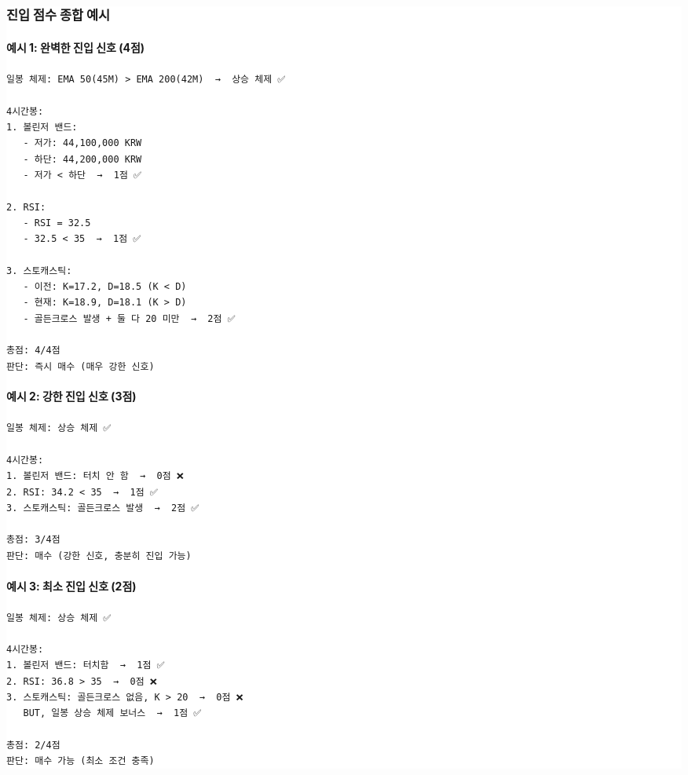 
### 진입 점수 종합 예시

#### 예시 1: 완벽한 진입 신호 (4점)

```
일봉 체제: EMA 50(45M) > EMA 200(42M)  →  상승 체제 ✅

4시간봉:
1. 볼린저 밴드:
   - 저가: 44,100,000 KRW
   - 하단: 44,200,000 KRW
   - 저가 < 하단  →  1점 ✅

2. RSI:
   - RSI = 32.5
   - 32.5 < 35  →  1점 ✅

3. 스토캐스틱:
   - 이전: K=17.2, D=18.5 (K < D)
   - 현재: K=18.9, D=18.1 (K > D)
   - 골든크로스 발생 + 둘 다 20 미만  →  2점 ✅

총점: 4/4점
판단: 즉시 매수 (매우 강한 신호)
```

#### 예시 2: 강한 진입 신호 (3점)

```
일봉 체제: 상승 체제 ✅

4시간봉:
1. 볼린저 밴드: 터치 안 함  →  0점 ❌
2. RSI: 34.2 < 35  →  1점 ✅
3. 스토캐스틱: 골든크로스 발생  →  2점 ✅

총점: 3/4점
판단: 매수 (강한 신호, 충분히 진입 가능)
```

#### 예시 3: 최소 진입 신호 (2점)

```
일봉 체제: 상승 체제 ✅

4시간봉:
1. 볼린저 밴드: 터치함  →  1점 ✅
2. RSI: 36.8 > 35  →  0점 ❌
3. 스토캐스틱: 골든크로스 없음, K > 20  →  0점 ❌
   BUT, 일봉 상승 체제 보너스  →  1점 ✅

총점: 2/4점
판단: 매수 가능 (최소 조건 충족)
```
